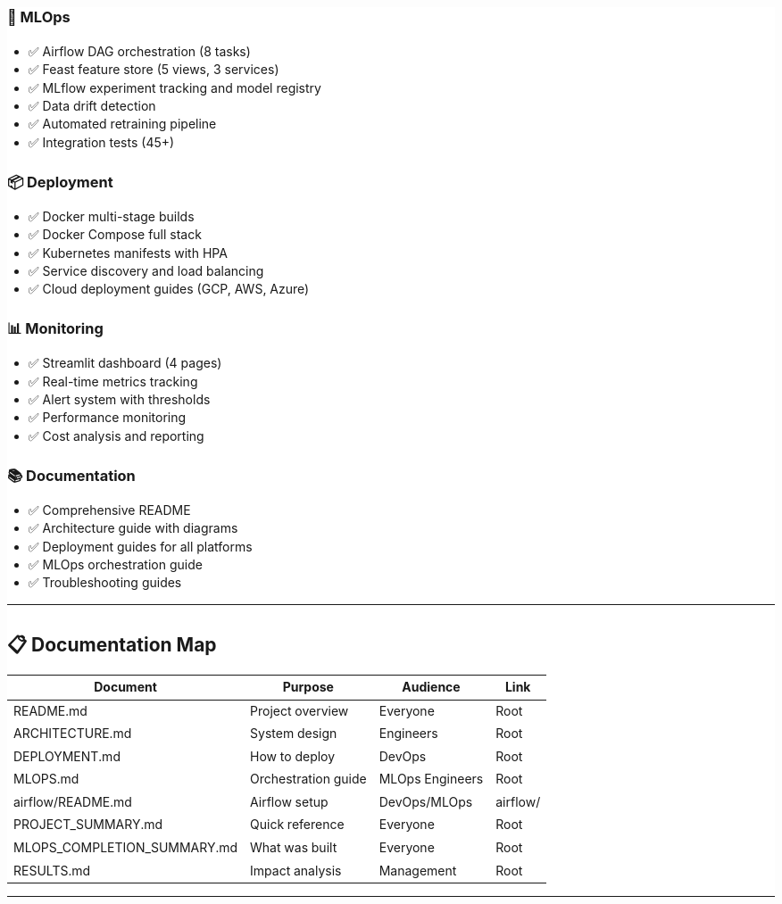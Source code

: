 ### 🔧 MLOps
- ✅ Airflow DAG orchestration (8 tasks)
- ✅ Feast feature store (5 views, 3 services)
- ✅ MLflow experiment tracking and model registry
- ✅ Data drift detection
- ✅ Automated retraining pipeline
- ✅ Integration tests (45+)

### 📦 Deployment
- ✅ Docker multi-stage builds
- ✅ Docker Compose full stack
- ✅ Kubernetes manifests with HPA
- ✅ Service discovery and load balancing
- ✅ Cloud deployment guides (GCP, AWS, Azure)

### 📊 Monitoring
- ✅ Streamlit dashboard (4 pages)
- ✅ Real-time metrics tracking
- ✅ Alert system with thresholds
- ✅ Performance monitoring
- ✅ Cost analysis and reporting

### 📚 Documentation
- ✅ Comprehensive README
- ✅ Architecture guide with diagrams
- ✅ Deployment guides for all platforms
- ✅ MLOps orchestration guide
- ✅ Troubleshooting guides

---

## 📋 Documentation Map

| Document | Purpose | Audience | Link |
|----------|---------|----------|------|
| README.md | Project overview | Everyone | Root |
| ARCHITECTURE.md | System design | Engineers | Root |
| DEPLOYMENT.md | How to deploy | DevOps | Root |
| MLOPS.md | Orchestration guide | MLOps Engineers | Root |
| airflow/README.md | Airflow setup | DevOps/MLOps | airflow/ |
| PROJECT_SUMMARY.md | Quick reference | Everyone | Root |
| MLOPS_COMPLETION_SUMMARY.md | What was built | Everyone | Root |
| RESULTS.md | Impact analysis | Management | Root |

---
